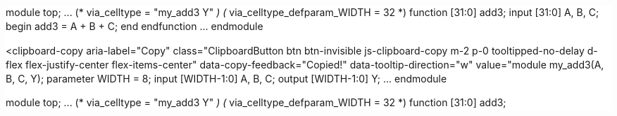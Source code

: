 module top;
  ...
  (* via_celltype = "my_add3 Y" *)
  (* via_celltype_defparam_WIDTH = 32 *)
  function [31:0] add3;
    input [31:0] A, B, C;
    begin
      add3 = A + B + C;
    end
  endfunction
  ...
endmodule
</code></pre><div class="zeroclipboard-container">
    <clipboard-copy aria-label="Copy" class="ClipboardButton btn btn-invisible js-clipboard-copy m-2 p-0 tooltipped-no-delay d-flex flex-justify-center flex-items-center" data-copy-feedback="Copied!" data-tooltip-direction="w" value="module my_add3(A, B, C, Y);
  parameter WIDTH = 8;
  input [WIDTH-1:0] A, B, C;
  output [WIDTH-1:0] Y;
  ...
endmodule

module top;
  ...
  (* via_celltype = &quot;my_add3 Y&quot; *)
  (* via_celltype_defparam_WIDTH = 32 *)
  function [31:0] add3;

